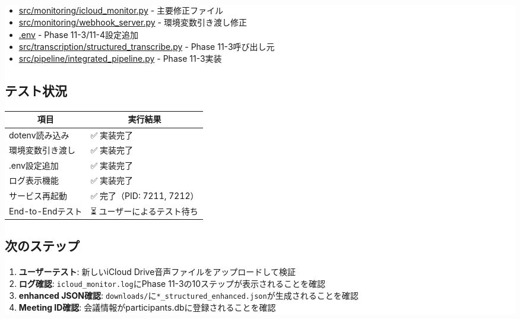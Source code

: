 - [src/monitoring/icloud_monitor.py](../src/monitoring/icloud_monitor.py) - 主要修正ファイル
- [src/monitoring/webhook_server.py](../src/monitoring/webhook_server.py) - 環境変数引き渡し修正
- [.env](../.env) - Phase 11-3/11-4設定追加
- [src/transcription/structured_transcribe.py](../src/transcription/structured_transcribe.py) - Phase 11-3呼び出し元
- [src/pipeline/integrated_pipeline.py](../src/pipeline/integrated_pipeline.py) - Phase 11-3実装

## テスト状況

| 項目 | 実行結果 |
|-----|---------|
| dotenv読み込み | ✅ 実装完了 |
| 環境変数引き渡し | ✅ 実装完了 |
| .env設定追加 | ✅ 実装完了 |
| ログ表示機能 | ✅ 実装完了 |
| サービス再起動 | ✅ 完了（PID: 7211, 7212） |
| End-to-Endテスト | ⏳ ユーザーによるテスト待ち |

## 次のステップ

1. **ユーザーテスト**: 新しいiCloud Drive音声ファイルをアップロードして検証
2. **ログ確認**: `icloud_monitor.log`にPhase 11-3の10ステップが表示されることを確認
3. **enhanced JSON確認**: `downloads/`に`*_structured_enhanced.json`が生成されることを確認
4. **Meeting ID確認**: 会議情報がparticipants.dbに登録されることを確認
